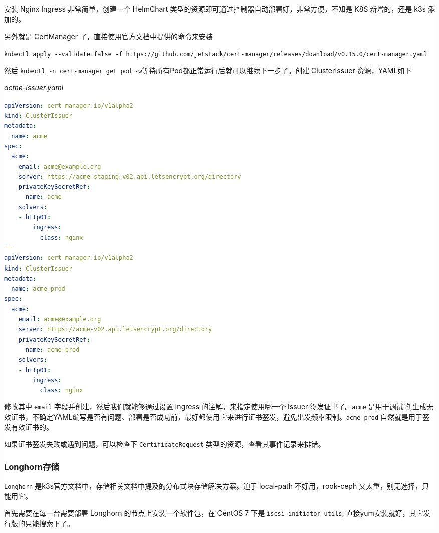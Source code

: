 安装 Nginx Ingress 非常简单，创建一个 HelmChart 类型的资源即可通过控制器自动部署好，非常方便，不知是 K8S 新增的，还是 k3s 添加的。

另外就是 CertManager 了，直接使用官方文档中提供的命令来安装

```
kubectl apply --validate=false -f https://github.com/jetstack/cert-manager/releases/download/v0.15.0/cert-manager.yaml
```

然后 `kubectl -n cert-manager get pod -w`等待所有Pod都正常运行后就可以继续下一步了。创建 ClusterIssuer 资源，YAML如下

*acme-issuer.yaml*

```yaml
apiVersion: cert-manager.io/v1alpha2
kind: ClusterIssuer
metadata:
  name: acme
spec:
  acme:
    email: acme@example.org
    server: https://acme-staging-v02.api.letsencrypt.org/directory
    privateKeySecretRef:
      name: acme
    solvers:
    - http01:
        ingress:
          class: nginx
---
apiVersion: cert-manager.io/v1alpha2
kind: ClusterIssuer
metadata:
  name: acme-prod
spec:
  acme:
    email: acme@example.org
    server: https://acme-v02.api.letsencrypt.org/directory
    privateKeySecretRef:
      name: acme-prod
    solvers:
    - http01:
        ingress:
          class: nginx
```

修改其中 `email` 字段并创建，然后我们就能够通过设置 Ingress 的注解，来指定使用哪一个 Issuer 签发证书了。`acme` 是用于调试的,生成无效证书，不确定YAML编写是否有问题、部署是否成功前，最好都使用它来进行证书签发，避免出发频率限制。`acme-prod` 自然就是用于签发有效证书的。

如果证书签发失败或遇到问题，可以检查下 `CertificateRequest` 类型的资源，查看其事件记录来排错。

### Longhorn存储

`Longhorn` 是k3s官方文档中，存储相关文档中提及的分布式块存储解决方案。迫于 local-path 不好用，rook-ceph 又太重，别无选择，只能用它。

首先需要在每一台需要部署 Longhorn 的节点上安装一个软件包，在 CentOS 7 下是 `iscsi-initiator-utils`, 直接yum安装就好，其它发行版的只能搜索下了。
